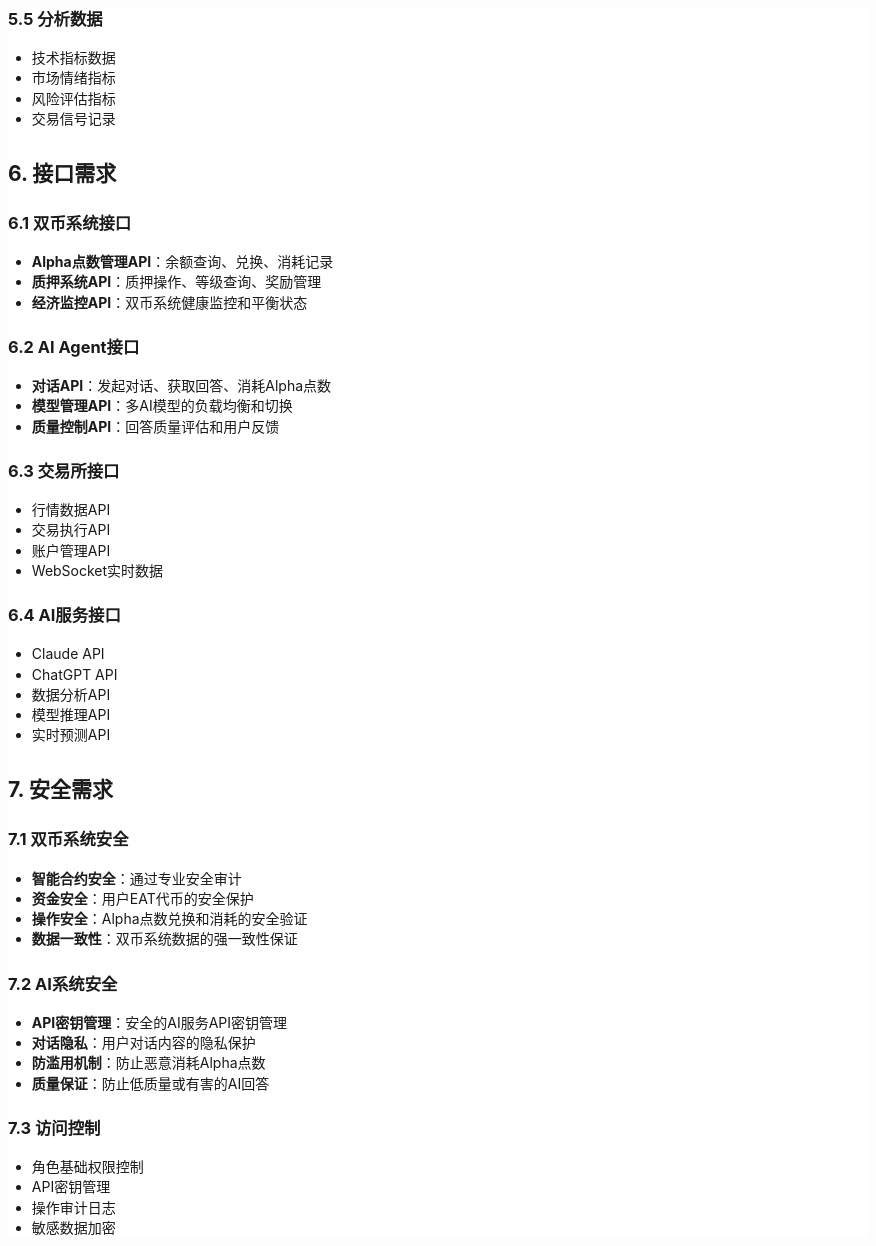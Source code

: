 ### 5.5 分析数据
- 技术指标数据
- 市场情绪指标
- 风险评估指标
- 交易信号记录

## 6. 接口需求

### 6.1 双币系统接口
- **Alpha点数管理API**：余额查询、兑换、消耗记录
- **质押系统API**：质押操作、等级查询、奖励管理
- **经济监控API**：双币系统健康监控和平衡状态

### 6.2 AI Agent接口
- **对话API**：发起对话、获取回答、消耗Alpha点数
- **模型管理API**：多AI模型的负载均衡和切换
- **质量控制API**：回答质量评估和用户反馈

### 6.3 交易所接口
- 行情数据API
- 交易执行API
- 账户管理API
- WebSocket实时数据

### 6.4 AI服务接口
- Claude API
- ChatGPT API
- 数据分析API
- 模型推理API
- 实时预测API

## 7. 安全需求

### 7.1 双币系统安全
- **智能合约安全**：通过专业安全审计
- **资金安全**：用户EAT代币的安全保护
- **操作安全**：Alpha点数兑换和消耗的安全验证
- **数据一致性**：双币系统数据的强一致性保证

### 7.2 AI系统安全
- **API密钥管理**：安全的AI服务API密钥管理
- **对话隐私**：用户对话内容的隐私保护
- **防滥用机制**：防止恶意消耗Alpha点数
- **质量保证**：防止低质量或有害的AI回答

### 7.3 访问控制
- 角色基础权限控制
- API密钥管理
- 操作审计日志
- 敏感数据加密
